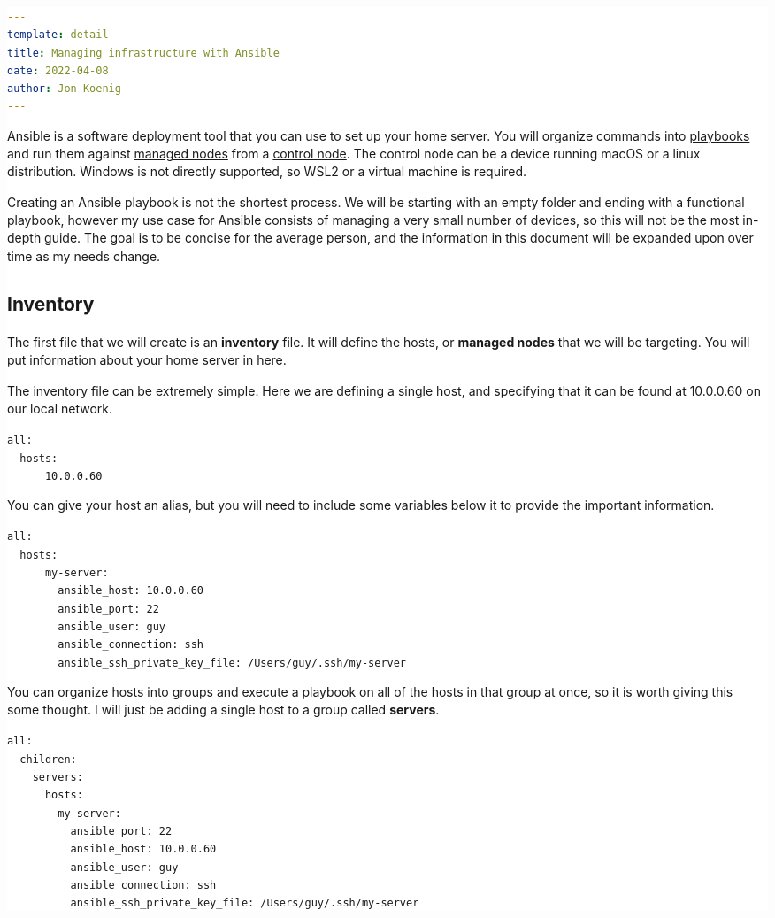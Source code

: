 ```yaml
---
template: detail
title: Managing infrastructure with Ansible
date: 2022-04-08
author: Jon Koenig
---
```

Ansible is a software deployment tool that you can use to set up your home server. You will organize commands into [playbooks](https://docs.ansible.com/ansible/latest/user_guide/playbooks_intro.html) and run them against [managed nodes](https://docs.ansible.com/ansible/latest/network/getting_started/basic_concepts.html#managed-nodes) from a [control node](https://docs.ansible.com/ansible/latest/network/getting_started/basic_concepts.html#control-node). The control node can be a device running macOS or a linux distribution. Windows is not directly supported, so WSL2 or a virtual machine is required.

Creating an Ansible playbook is not the shortest process. We will be starting with an empty folder and ending with a functional playbook, however my use case for Ansible consists of managing a very small number of devices, so this will not be the most in-depth guide. The goal is to be concise for the average person, and the information in this document will be expanded upon over time as my needs change.

## Inventory

The first file that we will create is an **inventory** file. It will define the hosts, or **managed nodes** that we will be targeting. You will put information about your home server in here.

The inventory file can be extremely simple. Here we are defining a single host, and specifying that it can be found at 10.0.0.60 on our local network.

```sh
all:
  hosts:
      10.0.0.60
```

You can give your host an alias, but you will need to include some variables below it to provide the important information.

```sh
all:
  hosts:
      my-server:
        ansible_host: 10.0.0.60
        ansible_port: 22
        ansible_user: guy
        ansible_connection: ssh
        ansible_ssh_private_key_file: /Users/guy/.ssh/my-server
```

You can organize hosts into groups and execute a playbook on all of the hosts in that group at once, so it is worth giving this some thought. I will just be adding a single host to a group called **servers**.

```sh
all:
  children:
    servers:
      hosts:
        my-server:
          ansible_port: 22
          ansible_host: 10.0.0.60
          ansible_user: guy
          ansible_connection: ssh
          ansible_ssh_private_key_file: /Users/guy/.ssh/my-server
```
